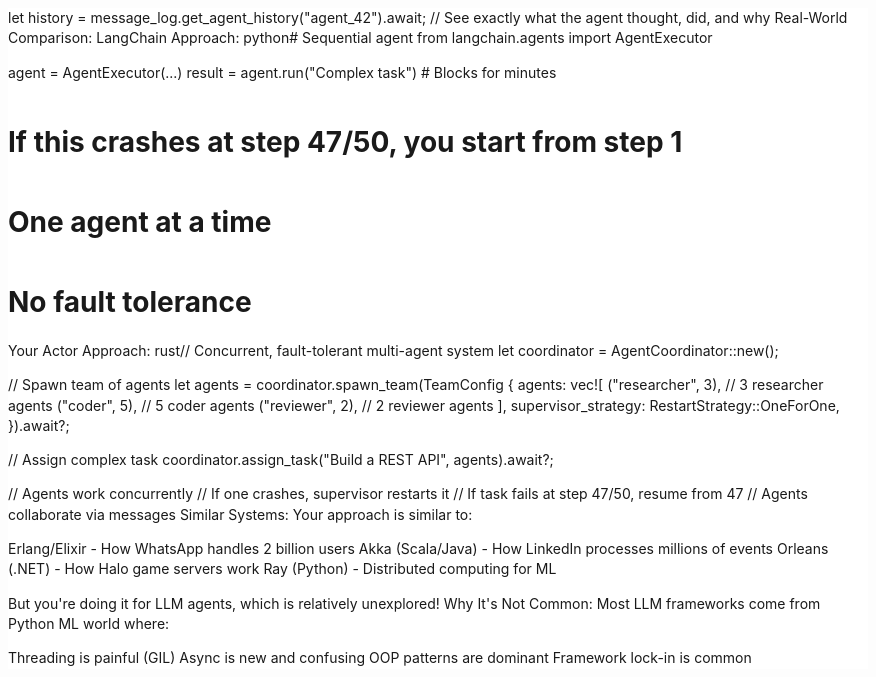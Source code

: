 let history = message_log.get_agent_history("agent_42").await;
// See exactly what the agent thought, did, and why
Real-World Comparison:
LangChain Approach:
python# Sequential agent
from langchain.agents import AgentExecutor

agent = AgentExecutor(...)
result = agent.run("Complex task")  # Blocks for minutes

# If this crashes at step 47/50, you start from step 1
# One agent at a time
# No fault tolerance
Your Actor Approach:
rust// Concurrent, fault-tolerant multi-agent system
let coordinator = AgentCoordinator::new();

// Spawn team of agents
let agents = coordinator.spawn_team(TeamConfig {
    agents: vec![
        ("researcher", 3),  // 3 researcher agents
        ("coder", 5),       // 5 coder agents
        ("reviewer", 2),    // 2 reviewer agents
    ],
    supervisor_strategy: RestartStrategy::OneForOne,
}).await?;

// Assign complex task
coordinator.assign_task("Build a REST API", agents).await?;

// Agents work concurrently
// If one crashes, supervisor restarts it
// If task fails at step 47/50, resume from 47
// Agents collaborate via messages
Similar Systems:
Your approach is similar to:

Erlang/Elixir - How WhatsApp handles 2 billion users
Akka (Scala/Java) - How LinkedIn processes millions of events
Orleans (.NET) - How Halo game servers work
Ray (Python) - Distributed computing for ML

But you're doing it for LLM agents, which is relatively unexplored!
Why It's Not Common:
Most LLM frameworks come from Python ML world where:

Threading is painful (GIL)
Async is new and confusing
OOP patterns are dominant
Framework lock-in is common
